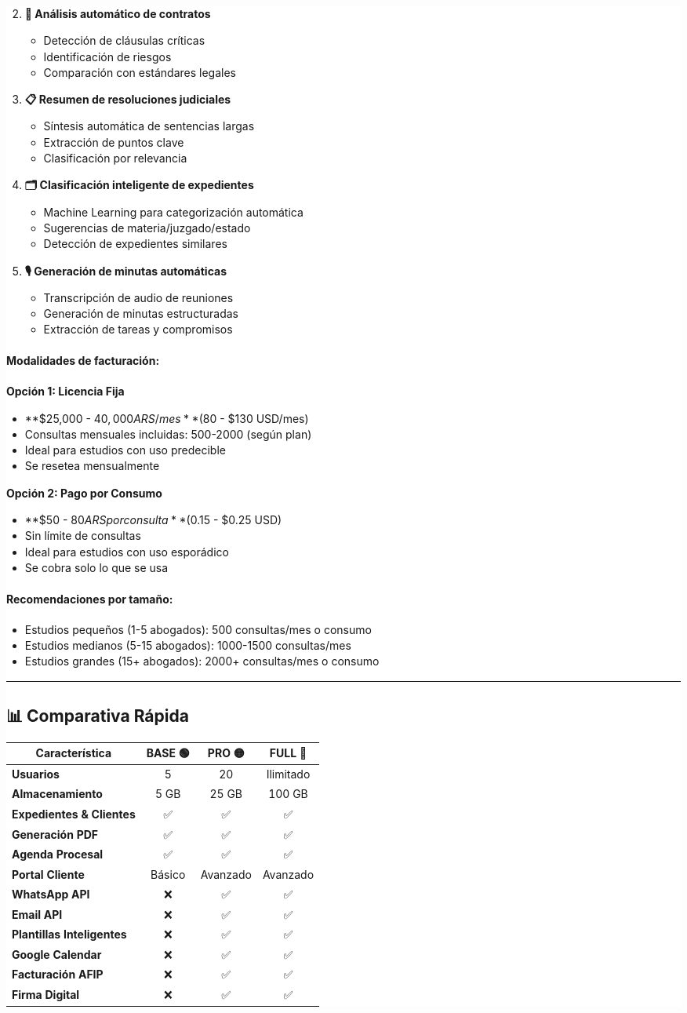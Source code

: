 2. **📄 Análisis automático de contratos**
   - Detección de cláusulas críticas
   - Identificación de riesgos
   - Comparación con estándares legales

3. **📋 Resumen de resoluciones judiciales**
   - Síntesis automática de sentencias largas
   - Extracción de puntos clave
   - Clasificación por relevancia

4. **🗂️ Clasificación inteligente de expedientes**
   - Machine Learning para categorización automática
   - Sugerencias de materia/juzgado/estado
   - Detección de expedientes similares

5. **🎙️ Generación de minutas automáticas**
   - Transcripción de audio de reuniones
   - Generación de minutas estructuradas
   - Extracción de tareas y compromisos

#### Modalidades de facturación:

**Opción 1: Licencia Fija**
- **$25,000 - $40,000 ARS/mes** ($80 - $130 USD/mes)
- Consultas mensuales incluidas: 500-2000 (según plan)
- Ideal para estudios con uso predecible
- Se resetea mensualmente

**Opción 2: Pago por Consumo**
- **$50 - $80 ARS por consulta** ($0.15 - $0.25 USD)
- Sin límite de consultas
- Ideal para estudios con uso esporádico
- Se cobra solo lo que se usa

#### Recomendaciones por tamaño:
- Estudios pequeños (1-5 abogados): 500 consultas/mes o consumo
- Estudios medianos (5-15 abogados): 1000-1500 consultas/mes
- Estudios grandes (15+ abogados): 2000+ consultas/mes o consumo

---

## 📊 Comparativa Rápida

| Característica | BASE 🟢 | PRO 🟡 | FULL 🔵 |
|---|:---:|:---:|:---:|
| **Usuarios** | 5 | 20 | Ilimitado |
| **Almacenamiento** | 5 GB | 25 GB | 100 GB |
| **Expedientes & Clientes** | ✅ | ✅ | ✅ |
| **Generación PDF** | ✅ | ✅ | ✅ |
| **Agenda Procesal** | ✅ | ✅ | ✅ |
| **Portal Cliente** | Básico | Avanzado | Avanzado |
| **WhatsApp API** | ❌ | ✅ | ✅ |
| **Email API** | ❌ | ✅ | ✅ |
| **Plantillas Inteligentes** | ❌ | ✅ | ✅ |
| **Google Calendar** | ❌ | ✅ | ✅ |
| **Facturación AFIP** | ❌ | ✅ | ✅ |
| **Firma Digital** | ❌ | ✅ | ✅ |